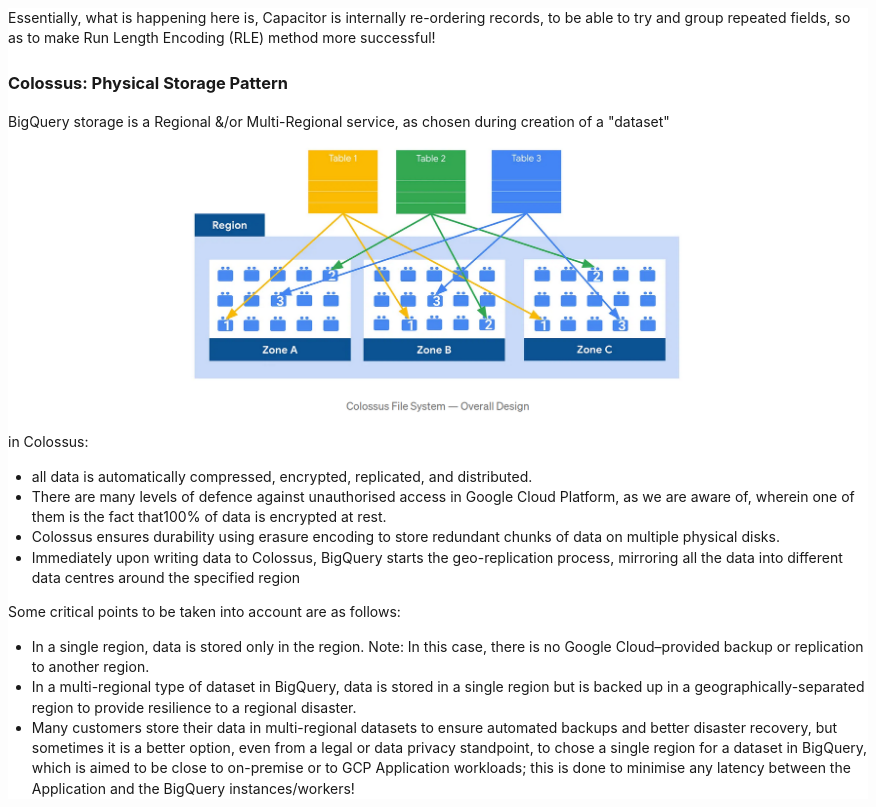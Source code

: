 Essentially, what is happening here is, Capacitor is internally re-ordering records, to be able to try and group repeated fields, so as to make Run Length Encoding (RLE) method more successful!

### Colossus: Physical Storage Pattern
BigQuery storage is a Regional &/or Multi-Regional service, as chosen during creation of a "dataset"
<p align="center">
  <img src="../../images/gcp/bq5.png" width="500">
  <br/>
</p>

in Colossus:
- all data is automatically compressed, encrypted, replicated, and distributed.
- There are many levels of defence against unauthorised access in Google Cloud Platform, as we are aware of, wherein one of them is the fact that100% of data is encrypted at rest.
- Colossus ensures durability using erasure encoding to store redundant chunks of data on multiple physical disks.
- Immediately upon writing data to Colossus, BigQuery starts the geo-replication process, mirroring all the data into different data centres around the specified region

Some critical points to be taken into account are as follows:
- In a single region, data is stored only in the region. Note: In this case, there is no Google Cloud–provided backup or replication to another region.
- In a multi-regional type of dataset in BigQuery, data is stored in a single region but is backed up in a geographically-separated region to provide resilience to a regional disaster.
- Many customers store their data in multi-regional datasets to ensure automated backups and better disaster recovery, but sometimes it is a better option, even from a legal or data privacy standpoint, to chose a single region for a dataset in BigQuery, which is aimed to be close to on-premise or to GCP Application workloads; this is done to minimise any latency between the Application and the BigQuery instances/workers!
